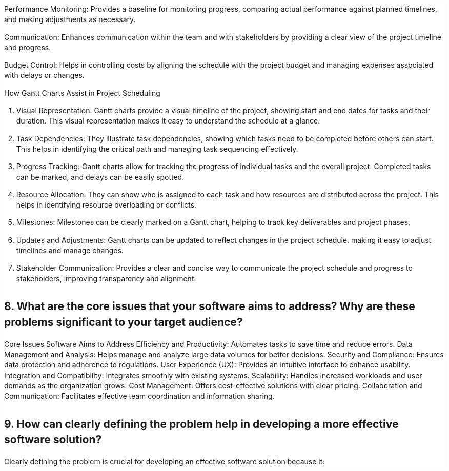 Performance Monitoring: Provides a baseline for monitoring progress, comparing actual performance against planned timelines, and making adjustments as necessary.

Communication: Enhances communication within the team and with stakeholders by providing a clear view of the project timeline and progress.

Budget Control: Helps in controlling costs by aligning the schedule with the project budget and managing expenses associated with delays or changes.

How Gantt Charts Assist in Project Scheduling
1. Visual Representation: Gantt charts provide a visual timeline of the project, showing start and end dates for tasks and their duration. This visual representation makes it easy to understand the schedule at a glance.

2. Task Dependencies: They illustrate task dependencies, showing which tasks need to be completed before others can start. This helps in identifying the critical path and managing task sequencing effectively.

3. Progress Tracking: Gantt charts allow for tracking the progress of individual tasks and the overall project. Completed tasks can be marked, and delays can be easily spotted.

4. Resource Allocation: They can show who is assigned to each task and how resources are distributed across the project. This helps in identifying resource overloading or conflicts.

5. Milestones: Milestones can be clearly marked on a Gantt chart, helping to track key deliverables and project phases.

6. Updates and Adjustments: Gantt charts can be updated to reflect changes in the project schedule, making it easy to adjust timelines and manage changes.

7. Stakeholder Communication: Provides a clear and concise way to communicate the project schedule and progress to stakeholders, improving transparency and alignment.
   




## 8. What are the core issues that your software aims to address? Why are these problems significant to your target audience?
Core Issues Software Aims to Address
Efficiency and Productivity: Automates tasks to save time and reduce errors.
Data Management and Analysis: Helps manage and analyze large data volumes for better decisions.
Security and Compliance: Ensures data protection and adherence to regulations.
User Experience (UX): Provides an intuitive interface to enhance usability.
Integration and Compatibility: Integrates smoothly with existing systems.
Scalability: Handles increased workloads and user demands as the organization grows.
Cost Management: Offers cost-effective solutions with clear pricing.
Collaboration and Communication: Facilitates effective team coordination and information sharing.




## 9. How can clearly defining the problem help in developing a more effective software solution?
Clearly defining the problem is crucial for developing an effective software solution because it:
